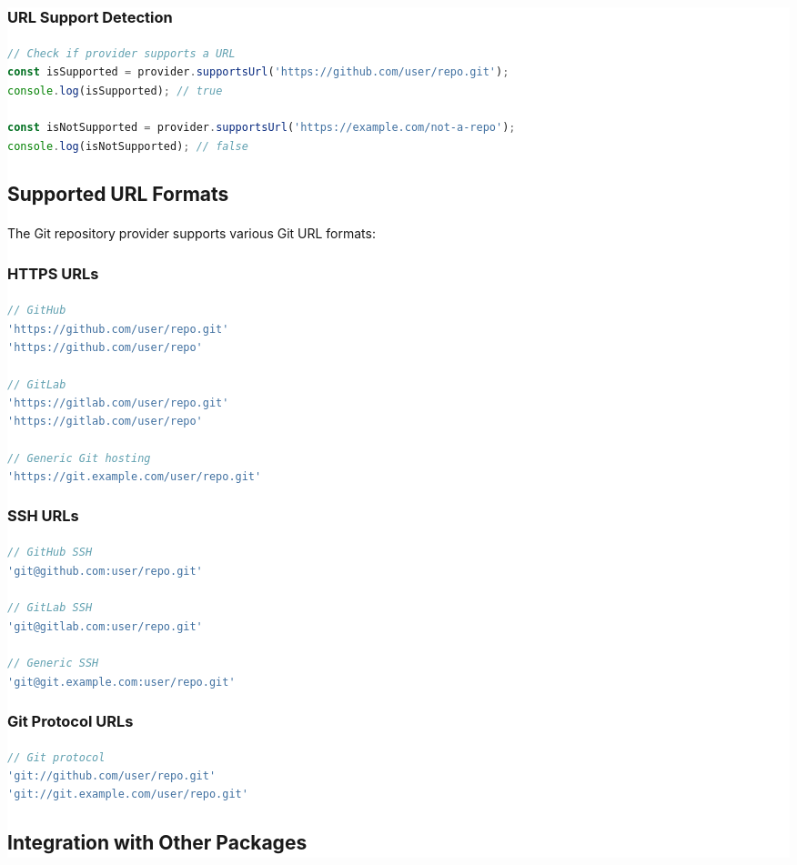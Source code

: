 ### URL Support Detection

```typescript
// Check if provider supports a URL
const isSupported = provider.supportsUrl('https://github.com/user/repo.git');
console.log(isSupported); // true

const isNotSupported = provider.supportsUrl('https://example.com/not-a-repo');
console.log(isNotSupported); // false
```

## Supported URL Formats

The Git repository provider supports various Git URL formats:

### HTTPS URLs

```typescript
// GitHub
'https://github.com/user/repo.git'
'https://github.com/user/repo'

// GitLab
'https://gitlab.com/user/repo.git'
'https://gitlab.com/user/repo'

// Generic Git hosting
'https://git.example.com/user/repo.git'
```

### SSH URLs

```typescript
// GitHub SSH
'git@github.com:user/repo.git'

// GitLab SSH  
'git@gitlab.com:user/repo.git'

// Generic SSH
'git@git.example.com:user/repo.git'
```

### Git Protocol URLs

```typescript
// Git protocol
'git://github.com/user/repo.git'
'git://git.example.com/user/repo.git'
```

## Integration with Other Packages
